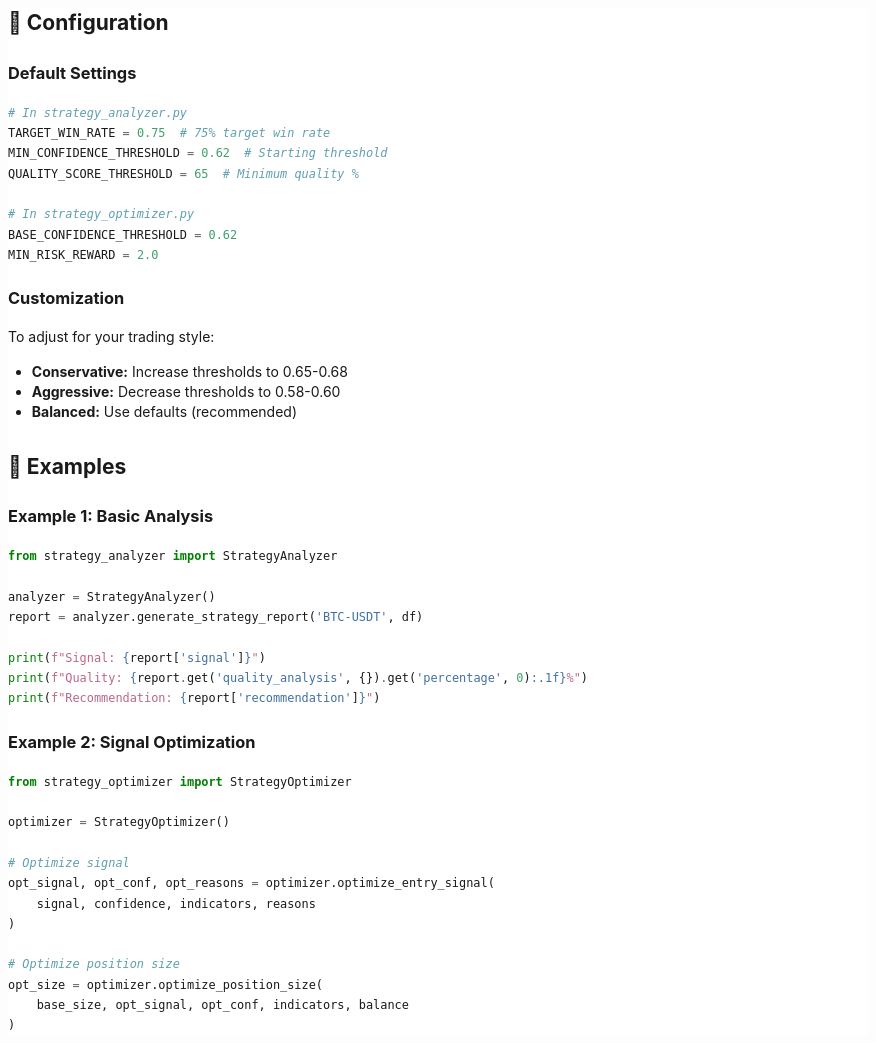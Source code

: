 ## 🔧 Configuration

### Default Settings

```python
# In strategy_analyzer.py
TARGET_WIN_RATE = 0.75  # 75% target win rate
MIN_CONFIDENCE_THRESHOLD = 0.62  # Starting threshold
QUALITY_SCORE_THRESHOLD = 65  # Minimum quality %

# In strategy_optimizer.py
BASE_CONFIDENCE_THRESHOLD = 0.62
MIN_RISK_REWARD = 2.0
```

### Customization

To adjust for your trading style:

- **Conservative:** Increase thresholds to 0.65-0.68
- **Aggressive:** Decrease thresholds to 0.58-0.60
- **Balanced:** Use defaults (recommended)

## 📖 Examples

### Example 1: Basic Analysis

```python
from strategy_analyzer import StrategyAnalyzer

analyzer = StrategyAnalyzer()
report = analyzer.generate_strategy_report('BTC-USDT', df)

print(f"Signal: {report['signal']}")
print(f"Quality: {report.get('quality_analysis', {}).get('percentage', 0):.1f}%")
print(f"Recommendation: {report['recommendation']}")
```

### Example 2: Signal Optimization

```python
from strategy_optimizer import StrategyOptimizer

optimizer = StrategyOptimizer()

# Optimize signal
opt_signal, opt_conf, opt_reasons = optimizer.optimize_entry_signal(
    signal, confidence, indicators, reasons
)

# Optimize position size
opt_size = optimizer.optimize_position_size(
    base_size, opt_signal, opt_conf, indicators, balance
)
```
